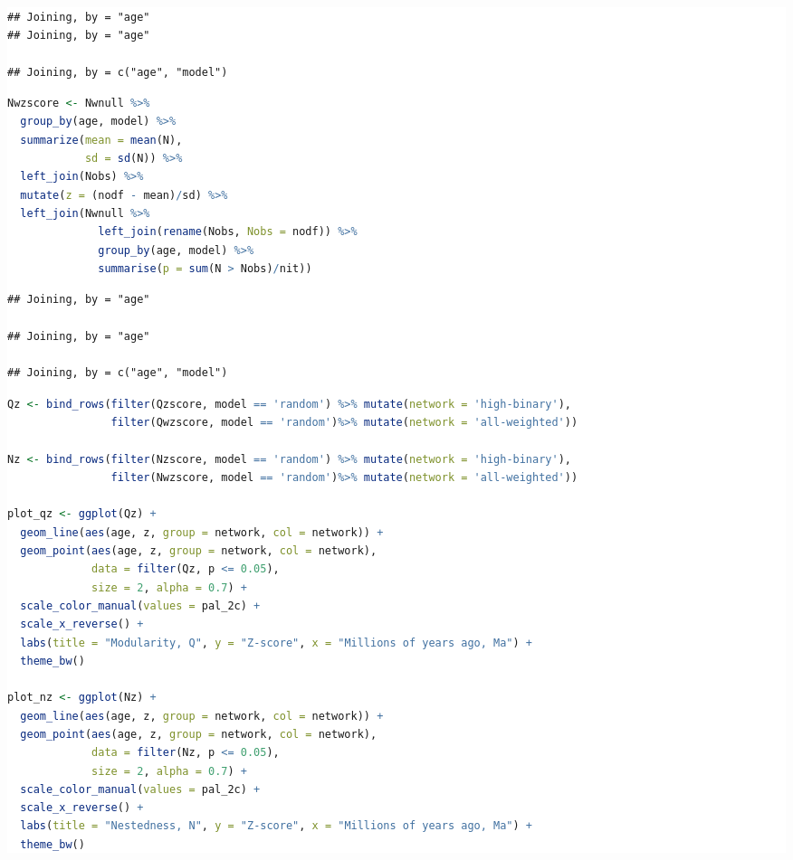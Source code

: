     ## Joining, by = "age"
    ## Joining, by = "age"

    ## Joining, by = c("age", "model")

``` r
Nwzscore <- Nwnull %>% 
  group_by(age, model) %>% 
  summarize(mean = mean(N),
            sd = sd(N)) %>% 
  left_join(Nobs) %>% 
  mutate(z = (nodf - mean)/sd) %>% 
  left_join(Nwnull %>% 
              left_join(rename(Nobs, Nobs = nodf)) %>% 
              group_by(age, model) %>% 
              summarise(p = sum(N > Nobs)/nit))
```

    ## Joining, by = "age"

    ## Joining, by = "age"

    ## Joining, by = c("age", "model")

``` r
Qz <- bind_rows(filter(Qzscore, model == 'random') %>% mutate(network = 'high-binary'), 
                filter(Qwzscore, model == 'random')%>% mutate(network = 'all-weighted'))

Nz <- bind_rows(filter(Nzscore, model == 'random') %>% mutate(network = 'high-binary'), 
                filter(Nwzscore, model == 'random')%>% mutate(network = 'all-weighted'))

plot_qz <- ggplot(Qz) +
  geom_line(aes(age, z, group = network, col = network)) +
  geom_point(aes(age, z, group = network, col = network),
             data = filter(Qz, p <= 0.05),
             size = 2, alpha = 0.7) +
  scale_color_manual(values = pal_2c) +
  scale_x_reverse() +
  labs(title = "Modularity, Q", y = "Z-score", x = "Millions of years ago, Ma") +
  theme_bw()

plot_nz <- ggplot(Nz) +
  geom_line(aes(age, z, group = network, col = network)) +
  geom_point(aes(age, z, group = network, col = network),
             data = filter(Nz, p <= 0.05),
             size = 2, alpha = 0.7) +
  scale_color_manual(values = pal_2c) +
  scale_x_reverse() +
  labs(title = "Nestedness, N", y = "Z-score", x = "Millions of years ago, Ma") +
  theme_bw()
```
